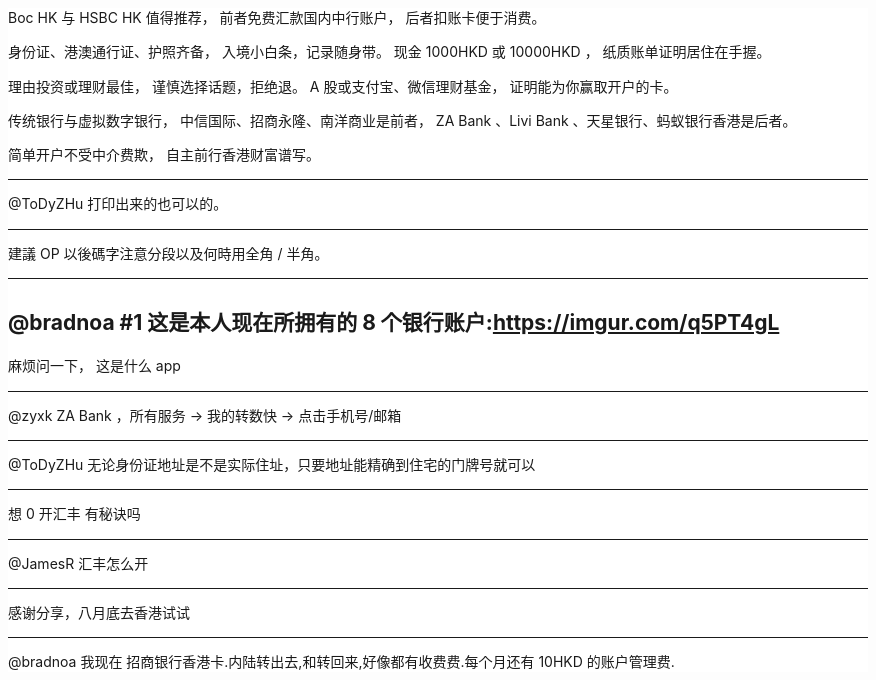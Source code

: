 Boc HK 与 HSBC HK 值得推荐，
前者免费汇款国内中行账户，
后者扣账卡便于消费。

身份证、港澳通行证、护照齐备，
入境小白条，记录随身带。
现金 1000HKD 或 10000HKD ，
纸质账单证明居住在手握。

理由投资或理财最佳，
谨慎选择话题，拒绝退。
A 股或支付宝、微信理财基金，
证明能为你赢取开户的卡。

传统银行与虚拟数字银行，
中信国际、招商永隆、南洋商业是前者，
ZA Bank 、Livi Bank 、天星银行、蚂蚁银行香港是后者。

简单开户不受中介费欺，
自主前行香港财富谱写。

---------------------------------------------------

@ToDyZHu 打印出来的也可以的。

---------------------------------------------------

建議 OP 以後碼字注意分段以及何時用全角 / 半角。

---------------------------------------------------

@bradnoa #1 这是本人现在所拥有的 8 个银行账户:https://imgur.com/q5PT4gL
-----------------
麻烦问一下， 这是什么 app

---------------------------------------------------

@zyxk ZA Bank ，所有服务 -> 我的转数快 -> 点击手机号/邮箱

---------------------------------------------------

@ToDyZHu 无论身份证地址是不是实际住址，只要地址能精确到住宅的门牌号就可以

---------------------------------------------------

想 0 开汇丰  有秘诀吗

---------------------------------------------------

@JamesR    汇丰怎么开

---------------------------------------------------

感谢分享，八月底去香港试试

---------------------------------------------------

@bradnoa 我现在 招商银行香港卡.内陆转出去,和转回来,好像都有收费费.每个月还有 10HKD 的账户管理费.
